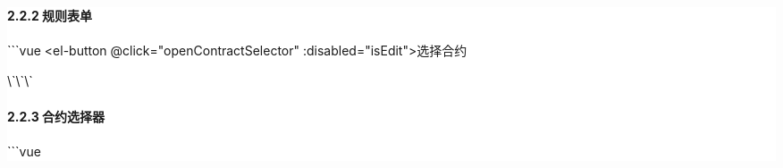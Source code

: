 #### 2.2.2 规则表单

\`\`\`vue
<el-form ref="formRef" :model="form" :rules="rules" label-width="120px">
  <el-form-item label="规则名称" prop="name">
    <el-input v-model="form.name" placeholder="请输入规则名称" />
  </el-form-item>
  <el-form-item label="合约地址" prop="contractAddress">
    <el-input 
      v-model="form.contractAddress" 
      placeholder="请选择合约" 
      :readonly="isEdit"
      :disabled="isEdit"
    />
    <el-button @click="openContractSelector" :disabled="isEdit">选择合约</el-button>
  </el-form-item>
  <el-form-item label="监管账户地址" prop="regulatorAddress">
    <div class="regulator-address-container">
      <el-input v-model="form.regulatorAddress" placeholder="请输入监管账户地址" />
      <!-- 监管账户地址下拉选择器 -->
    </div>
  </el-form-item>
  <el-form-item label="规则描述" prop="description">
    <el-input v-model="form.description" type="textarea" rows="3" />
  </el-form-item>
  <el-form-item label="创建者" prop="owner">
    <el-input v-model="form.owner" placeholder="请输入创建者" />
  </el-form-item>
  
  
  <div v-for="(func, funcIndex) in form.functions" :key="funcIndex" class="function-config">
    <!-- 函数名称、参数配置 -->
  </div>
</el-form>
\`\`\`

#### 2.2.3 合约选择器

\`\`\`vue
<div class="contract-selector-content">
  
  <div class="contract-list">
    <el-table :data="filteredContracts" border @row-click="previewContract">
      <el-table-column prop="name" label="合约名称" />
      <el-table-column prop="address" label="合约地址" />
      <el-table-column prop="createTime" label="部署时间" />
      <el-table-column label="操作">
        <template #default="{ row }">
          <el-button type="primary" @click.stop="selectContract(row)">选择</el-button>
          <el-button @click.stop="previewContract(row)">预览源码</el-button>
        </template>
      </el-table-column>
    </el-table>
  </div>
  